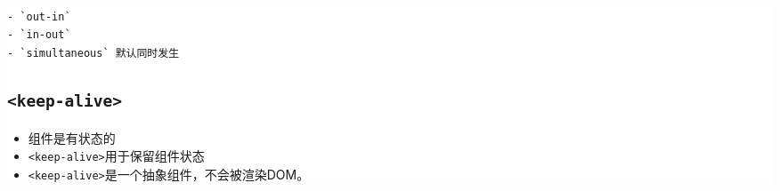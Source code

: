     - `out-in`
    - `in-out`
    - `simultaneous` 默认同时发生

## `<keep-alive>`
- 组件是有状态的
- `<keep-alive>`用于保留组件状态
- `<keep-alive>`是一个抽象组件，不会被渲染DOM。
